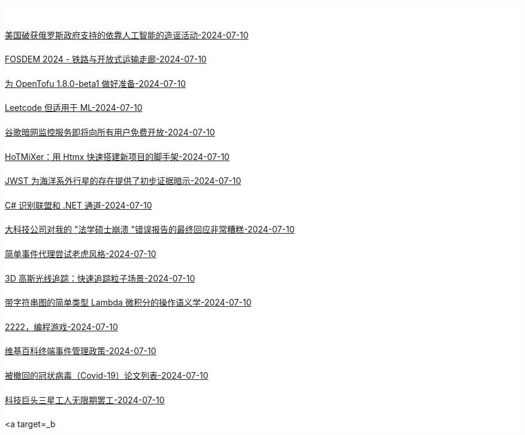 <br/><br/><a target=_blank rel=nofollow href="https://apnews.com/article/russia-disinformation-fbi-justice-department-50910729878377c0bf64a916983dbe44" >美国破获俄罗斯政府支持的依靠人工智能的造谣活动-2024-07-10</a><br/><br/><a target=_blank rel=nofollow href="https://fosdem.org/2024/schedule/track/railways-and-open-transport/" >FOSDEM 2024 - 铁路与开放式运输走廊-2024-07-10</a><br/><br/><a target=_blank rel=nofollow href="https://opentofu.org/blog/opentofu-1-8-0-beta1/" >为 OpenTofu 1.8.0-beta1 做好准备-2024-07-10</a><br/><br/><a target=_blank rel=nofollow href="https://www.deep-ml.com/" >Leetcode 但适用于 ML-2024-07-10</a><br/><br/><a target=_blank rel=nofollow href="https://www.theverge.com/2024/7/9/24194970/google-one-free-dark-web-monitoring" >谷歌暗网监控服务即将向所有用户免费开放-2024-07-10</a><br/><br/><a target=_blank rel=nofollow href="https://github.com/KDreynolds/HoTMiXer" >HoTMiXer：用 Htmx 快速搭建新项目的脚手架-2024-07-10</a><br/><br/><a target=_blank rel=nofollow href="https://www.cnrs.fr/en/press/james-webb-space-telescope-provides-first-hints-evidence-existence-ocean-exoplanet" >JWST 为海洋系外行星的存在提供了初步证据暗示-2024-07-10</a><br/><br/><a target=_blank rel=nofollow href="https://chrlschn.dev/blog/2024/07/csharp-discriminated-unions-and-dotnet-channels/" >C# 识别联盟和 .NET 通道-2024-07-10</a><br/><br/><a target=_blank rel=nofollow href="https://www.theregister.com/2024/07/10/vendors_response_to_my_llmcrasher/" >大科技公司对我的 "法学硕士崩溃 "错误报告的最终回应非常糟糕-2024-07-10</a><br/><br/><a target=_blank rel=nofollow href="https://blog.vbang.dk/2024/07/10/seb-tiger-style/" >简单事件代理尝试老虎风格-2024-07-10</a><br/><br/><a target=_blank rel=nofollow href="https://gaussiantracer.github.io/" >3D 高斯光线追踪：快速追踪粒子场景-2024-07-10</a><br/><br/><a target=_blank rel=nofollow href="https://golem.ph.utexas.edu/category/2024/07/an_operational_semantics_of_si.html" >带字符串图的简单类型 Lambda 微积分的操作语义学-2024-07-10</a><br/><br/><a target=_blank rel=nofollow href="https://github.com/ivanreese/2222" >2222，编程游戏-2024-07-10</a><br/><br/><a target=_blank rel=nofollow href="https://en.wikipedia.org/wiki/Wikipedia:Terminal_Event_Management_Policy" >维基百科终端事件管理政策-2024-07-10</a><br/><br/><a target=_blank rel=nofollow href="https://retractionwatch.com/retracted-coronavirus-covid-19-papers/" >被撤回的冠状病毒（Covid-19）论文列表-2024-07-10</a><br/><br/><a target=_blank rel=nofollow href="https://www.bbc.co.uk/news/articles/c51yelv4e72o" >科技巨头三星工人无限期罢工-2024-07-10</a><br/><br/><a target=_b